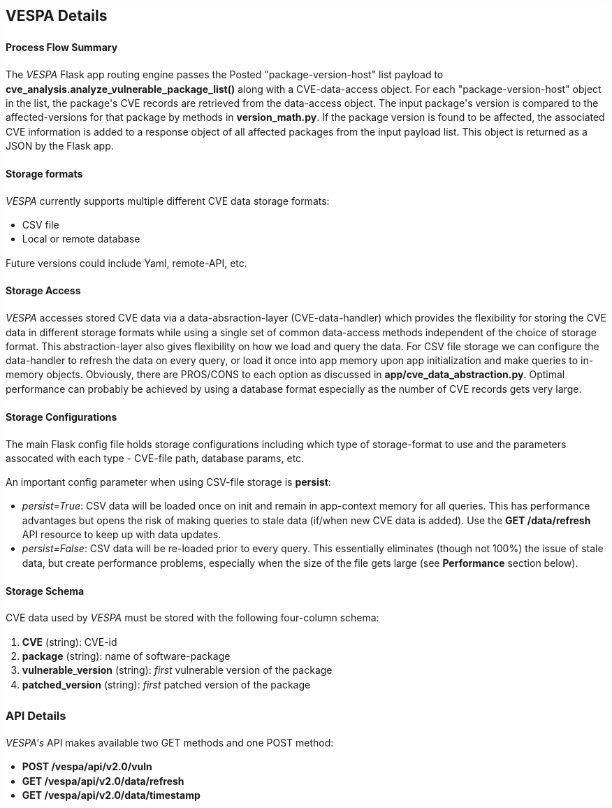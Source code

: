 ## VESPA Details

#### Process Flow Summary
The *VESPA* Flask app routing engine passes the Posted "package-version-host" list payload to **cve_analysis.analyze_vulnerable_package_list()** along with a CVE-data-access object.  For each "package-version-host" object in the list, the package's CVE records are retrieved from the data-access object. The input package's version is compared to the affected-versions for that package by methods in **version_math.py**. If the package version is found to be affected, the associated CVE information is added to a response object of all affected packages from the input payload list.  This object is returned as a JSON by the Flask app. 

#### Storage formats
*VESPA* currently supports multiple different CVE data storage formats:
  * CSV file
  * Local or remote database    

Future versions could include Yaml, remote-API, etc. 

#### Storage Access
*VESPA* accesses stored CVE data via a data-absraction-layer (CVE-data-handler) which provides the flexibility for storing the CVE data in different storage formats while using a single set of common data-access methods independent of the choice of storage format. This abstraction-layer also gives flexibility on how we load and query the data. For CSV file storage we can configure the data-handler to refresh the data on every query, or load it once into app memory upon app initialization and make queries to in-memory objects. Obviously, there are PROS/CONS to each option as discussed in **app/cve_data_abstraction.py**. Optimal performance can probably be achieved by using a database format especially as the number of CVE records gets very large.

#### Storage Configurations
The main Flask config file holds storage configurations including which type of storage-format to use and the parameters assocated with each type - CVE-file path, database params, etc.

An important config parameter when using CSV-file storage is **persist**:
 * *persist=True*: CSV data will be loaded once on init and remain in app-context memory for all queries. This has performance advantages but opens the risk of making queries to stale data (if/when new CVE data is added).  Use the **GET /data/refresh** API resource to keep up with data updates. 
 * *persist=False*: CSV data will be re-loaded prior to every query. This essentially eliminates (though not 100%) the issue of stale data, but create performance problems, especially when the size of the file gets large (see **Performance** section below). 

#### Storage Schema
CVE data used by *VESPA* must be stored with the following four-column schema:
 1) **CVE** (string):  CVE-id
 2) **package** (string): name of software-package
 3) **vulnerable_version** (string): *first* vulnerable version of the package
 4) **patched_version** (string): *first* patched version of the package

### API Details 
*VESPA's* API makes available two GET methods and one POST method:
 * **POST /vespa/api/v2.0/vuln**
 * **GET  /vespa/api/v2.0/data/refresh**
 * **GET  /vespa/api/v2.0/data/timestamp**
